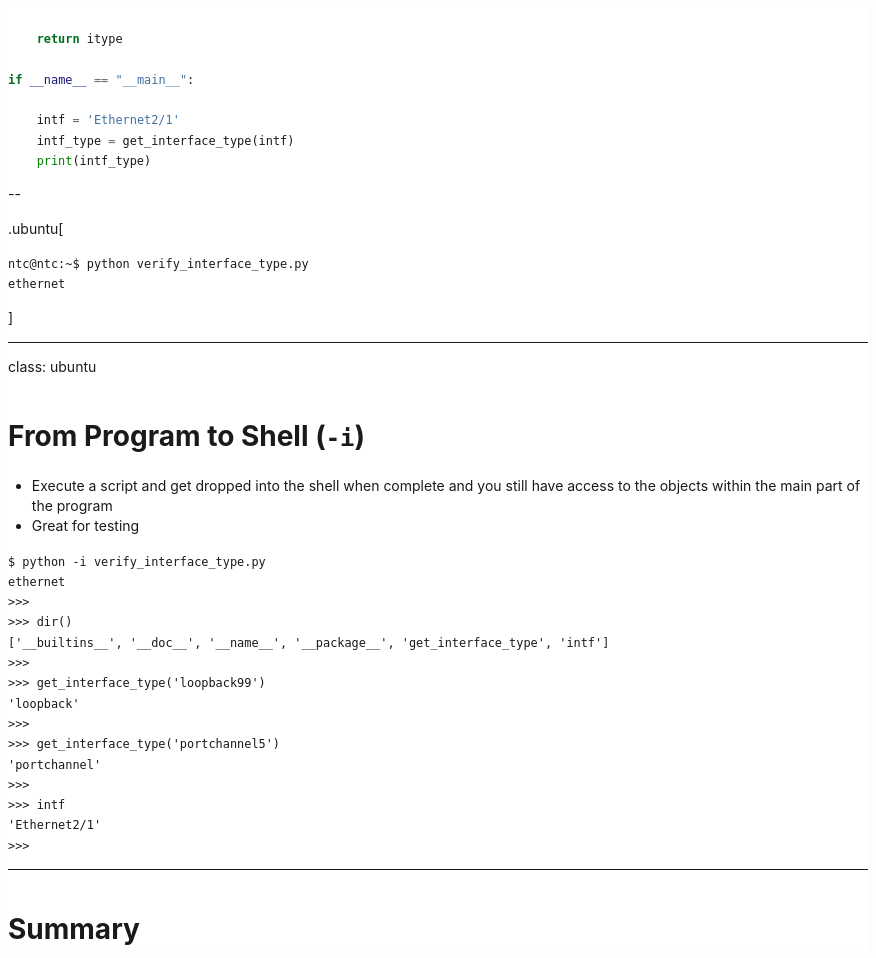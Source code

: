 ```python

    return itype

if __name__ == "__main__":

    intf = 'Ethernet2/1'
    intf_type = get_interface_type(intf)
    print(intf_type)

```
--

.ubuntu[
```
ntc@ntc:~$ python verify_interface_type.py
ethernet
```
]

---

class: ubuntu

# From Program to Shell (`-i`)

- Execute a script and get dropped into the shell when complete and you still have access to the objects within the main part of the program
- Great for testing

```
$ python -i verify_interface_type.py
ethernet
>>>
>>> dir()
['__builtins__', '__doc__', '__name__', '__package__', 'get_interface_type', 'intf']
>>>
>>> get_interface_type('loopback99')
'loopback'
>>>
>>> get_interface_type('portchannel5')
'portchannel'
>>>
>>> intf
'Ethernet2/1'
>>>
```


---


# Summary
